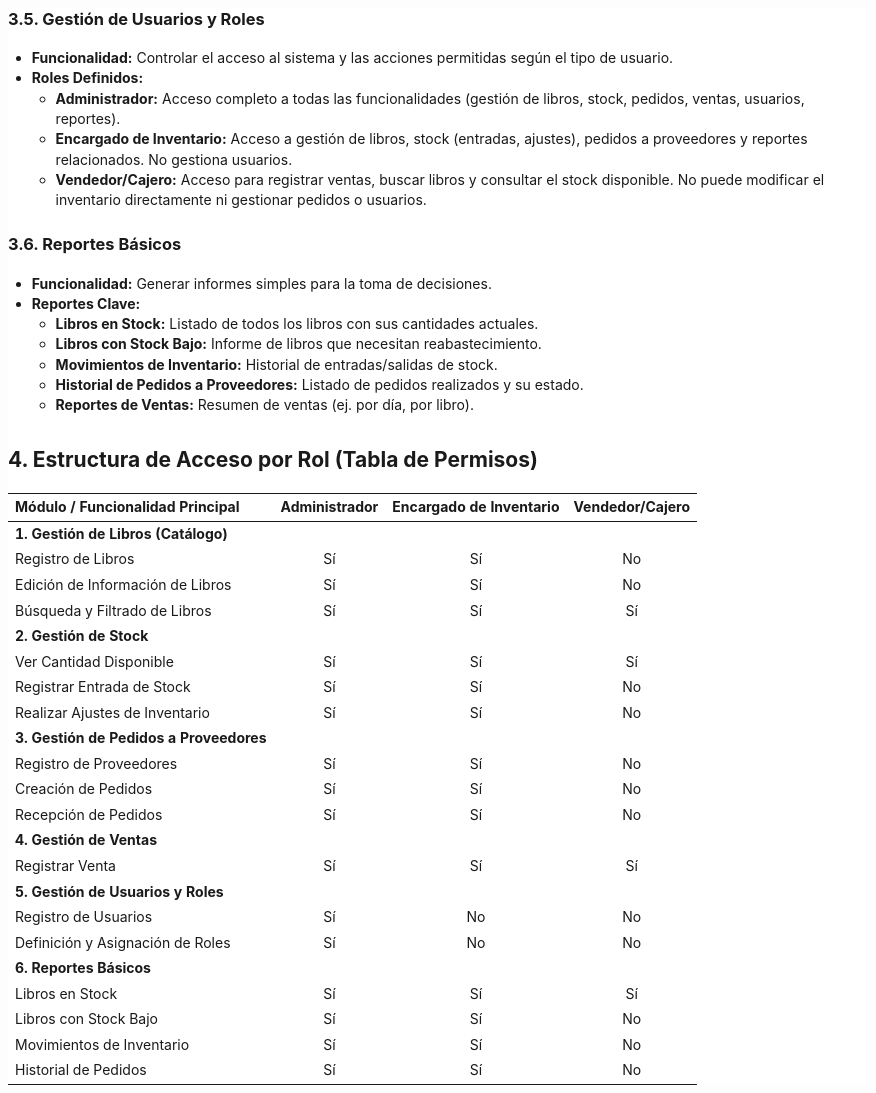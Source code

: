 ### 3.5. Gestión de Usuarios y Roles
* **Funcionalidad:** Controlar el acceso al sistema y las acciones permitidas según el tipo de usuario.
* **Roles Definidos:**
    * **Administrador:** Acceso completo a todas las funcionalidades (gestión de libros, stock, pedidos, ventas, usuarios, reportes).
    * **Encargado de Inventario:** Acceso a gestión de libros, stock (entradas, ajustes), pedidos a proveedores y reportes relacionados. No gestiona usuarios.
    * **Vendedor/Cajero:** Acceso para registrar ventas, buscar libros y consultar el stock disponible. No puede modificar el inventario directamente ni gestionar pedidos o usuarios.

### 3.6. Reportes Básicos
* **Funcionalidad:** Generar informes simples para la toma de decisiones.
* **Reportes Clave:**
    * **Libros en Stock:** Listado de todos los libros con sus cantidades actuales.
    * **Libros con Stock Bajo:** Informe de libros que necesitan reabastecimiento.
    * **Movimientos de Inventario:** Historial de entradas/salidas de stock.
    * **Historial de Pedidos a Proveedores:** Listado de pedidos realizados y su estado.
    * **Reportes de Ventas:** Resumen de ventas (ej. por día, por libro).

## 4. Estructura de Acceso por Rol (Tabla de Permisos)

| Módulo / Funcionalidad Principal | Administrador | Encargado de Inventario | Vendedor/Cajero |
| :------------------------------- | :-----------: | :---------------------: | :-------------: |
| **1. Gestión de Libros (Catálogo)** |               |                         |                 |
| Registro de Libros               |      Sí       |           Sí            |       No        |
| Edición de Información de Libros |      Sí       |           Sí            |       No        |
| Búsqueda y Filtrado de Libros    |      Sí       |           Sí            |       Sí        |
| **2. Gestión de Stock** |               |                         |                 |
| Ver Cantidad Disponible          |      Sí       |           Sí            |       Sí        |
| Registrar Entrada de Stock       |      Sí       |           Sí            |       No        |
| Realizar Ajustes de Inventario   |      Sí       |           Sí            |       No        |
| **3. Gestión de Pedidos a Proveedores** |               |                         |                 |
| Registro de Proveedores          |      Sí       |           Sí            |       No        |
| Creación de Pedidos              |      Sí       |           Sí            |       No        |
| Recepción de Pedidos             |      Sí       |           Sí            |       No        |
| **4. Gestión de Ventas** |               |                         |                 |
| Registrar Venta                  |      Sí       |           Sí            |       Sí        |
| **5. Gestión de Usuarios y Roles** |               |                         |                 |
| Registro de Usuarios             |      Sí       |           No            |       No        |
| Definición y Asignación de Roles |      Sí       |           No            |       No        |
| **6. Reportes Básicos** |               |                         |                 |
| Libros en Stock                  |      Sí       |           Sí            |       Sí        |
| Libros con Stock Bajo            |      Sí       |           Sí            |       No        |
| Movimientos de Inventario        |      Sí       |           Sí            |       No        |
| Historial de Pedidos             |      Sí       |           Sí            |       No        |
